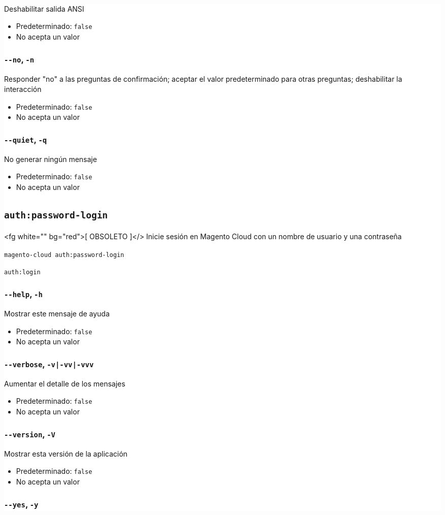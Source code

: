 Deshabilitar salida ANSI

- Predeterminado: `false`
- No acepta un valor

### `--no`, `-n`

Responder &quot;no&quot; a las preguntas de confirmación; aceptar el valor predeterminado para otras preguntas; deshabilitar la interacción

- Predeterminado: `false`
- No acepta un valor

### `--quiet`, `-q`

No generar ningún mensaje

- Predeterminado: `false`
- No acepta un valor


## `auth:password-login`

&lt;fg white=&quot;&quot; bg=&quot;red&quot;>[ OBSOLETO ]&lt;/> Inicie sesión en Magento Cloud con un nombre de usuario y una contraseña

```bash
magento-cloud auth:password-login
```


```bash
auth:login
```

### `--help`, `-h`

Mostrar este mensaje de ayuda

- Predeterminado: `false`
- No acepta un valor

### `--verbose`, `-v|-vv|-vvv`

Aumentar el detalle de los mensajes

- Predeterminado: `false`
- No acepta un valor

### `--version`, `-V`

Mostrar esta versión de la aplicación

- Predeterminado: `false`
- No acepta un valor

### `--yes`, `-y`
